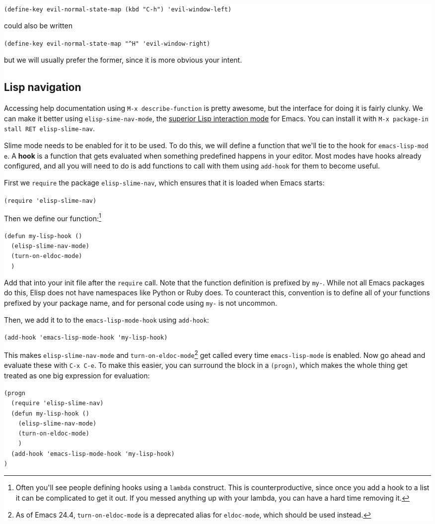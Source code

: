 ``` {.sourceCode}
(define-key evil-normal-state-map (kbd "C-h") 'evil-window-left)
```

could also be written

``` {.sourceCode}
(define-key evil-normal-state-map "^H" 'evil-window-right)
```

but we will usually prefer the former, since it is more obvious your intent.

## Lisp navigation

Accessing help documentation using `M-x describe-function` is pretty awesome, but the interface for doing it is fairly clunky. We can make it better using `elisp-sime-nav-mode`, the [superior Lisp interaction mode](http://common-lisp.net/project/slime/) for Emacs. You can install it with `M-x package-install RET elisp-slime-nav`.

Slime mode needs to be enabled for it to be used. To do this, we will define a function that we'll tie to the hook for `emacs-lisp-mode`. A **hook** is a function that gets evaluated when something predefined happens in your editor. Most modes have hooks already configured, and all you will need to do is add functions to call with them using `add-hook` for them to become useful.

First we `require` the package `elisp-slime-nav`, which ensures that it is loaded when Emacs starts:

``` {.sourceCode}
(require 'elisp-slime-nav)
```

Then we define our function:[^hooks]

``` {.sourceCode}
(defun my-lisp-hook ()
  (elisp-slime-nav-mode)
  (turn-on-eldoc-mode)
  )
```

Add that into your init file after the `require` call. Note that the function definition is prefixed by `my-`. While not all Emacs packages do this, Elisp does not have namespaces like Python or Ruby does. To counteract this, convention is to define all of your functions prefixed by your package name, and for personal code using `my-` is not uncommon.

Then, we add it to to the `emacs-lisp-mode-hook` using `add-hook`:

``` {.sourceCode}
(add-hook 'emacs-lisp-mode-hook 'my-lisp-hook)
```

This makes `elisp-slime-nav-mode` and `turn-on-eldoc-mode`[^turn-on-eldoc] get called every time `emacs-lisp-mode` is enabled. Now go ahead and evaluate these with `C-x C-e`. To make this easier, you can surround the block in a `(progn)`, which makes the whole thing get treated as one big expression for evaluation:

``` {.sourceCode}
(progn
  (require 'elisp-slime-nav)
  (defun my-lisp-hook ()
    (elisp-slime-nav-mode)
    (turn-on-eldoc-mode)
    )
  (add-hook 'emacs-lisp-mode-hook 'my-lisp-hook)
)
```


[^hooks]: Often you'll see people defining hooks using a `lambda` construct. This is counterproductive, since once you add a hook to a list it can be complicated to get it out. If you messed anything up with your lambda, you can have a hard time removing it.
[^emacs-state]: `evil-emacs-state` uses Emacs keybindings exclusively.
[^symbols]: Note that not everything in a given buffer is a *symbol*, even though everything in Elisp is an *object*. Since you were looking up a function definition, it *was* a symbol, but symbol refers exclusively to those objects that have names.
[^turn-on-eldoc]: As of Emacs 24.4, `turn-on-eldoc-mode` is a deprecated alias for `eldoc-mode`, which should be used instead.
[^ibuffer-errs]: I got errors about the `R` in `R E T` not being a valid prefix key when I was testing this. YMMV.
[^ibuffer-refresh]: ibuffer does not refresh itself by default. You need to call `ibuffer-update` for new buffers to be shown.